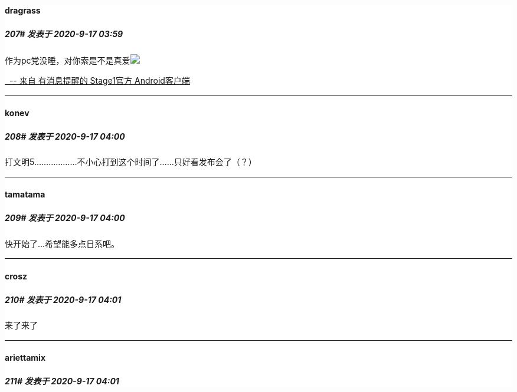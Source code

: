 ####  dragrass  
##### 207#       发表于 2020-9-17 03:59




作为pc党没睡，对你索是不是真爱<img src="https://static.saraba1st.com/image/smiley/face2017/037.png" referrerpolicy="no-referrer">

[  -- 来自 有消息提醒的 Stage1官方 Android客户端](https://www.coolapk.com/apk/140634)







*****

####  konev  
##### 208#       发表于 2020-9-17 04:00




打文明5………………不小心打到这个时间了……只好看发布会了（？）







*****

####  tamatama  
##### 209#       发表于 2020-9-17 04:00




快开始了...希望能多点日系吧。







*****

####  crosz  
##### 210#       发表于 2020-9-17 04:01




来了来了







*****

####  ariettamix  
##### 211#       发表于 2020-9-17 04:01
